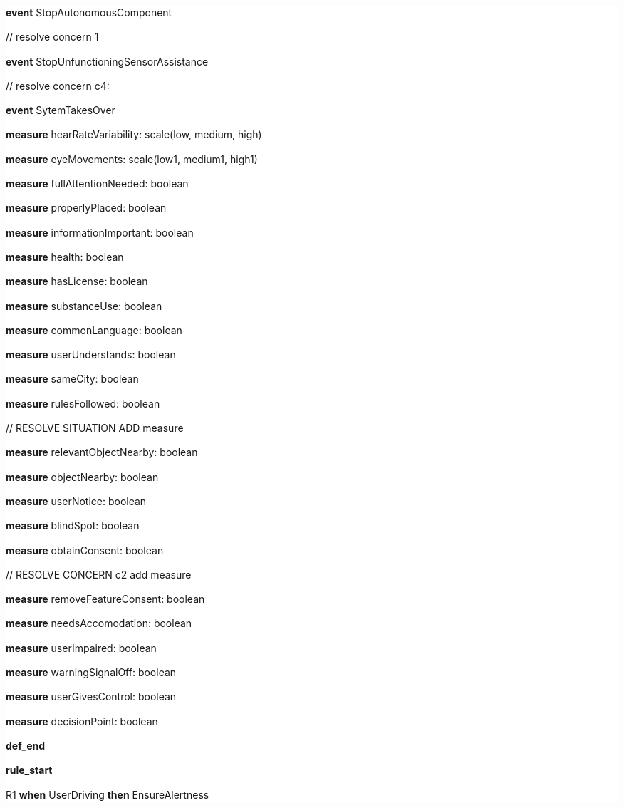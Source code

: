 **event** StopAutonomousComponent

// resolve concern 1

**event** StopUnfunctioningSensorAssistance

// resolve concern c4:

**event** SytemTakesOver

**measure** hearRateVariability: scale(low, medium, high)

**measure** eyeMovements: scale(low1, medium1, high1)

**measure** fullAttentionNeeded: boolean

**measure** properlyPlaced: boolean

**measure** informationImportant: boolean

**measure** health: boolean

**measure** hasLicense: boolean

**measure** substanceUse: boolean

**measure** commonLanguage: boolean

**measure** userUnderstands: boolean

**measure** sameCity: boolean

**measure** rulesFollowed: boolean

// RESOLVE SITUATION ADD measure

**measure** relevantObjectNearby: boolean

**measure** objectNearby: boolean

**measure** userNotice: boolean

**measure** blindSpot: boolean

**measure** obtainConsent: boolean

// RESOLVE CONCERN c2 add measure

**measure** removeFeatureConsent: boolean

**measure** needsAccomodation: boolean

**measure** userImpaired: boolean

**measure** warningSignalOff: boolean

**measure** userGivesControl: boolean

**measure** decisionPoint: boolean

**def_end**

**rule_start**

R1 **when** UserDriving **then** EnsureAlertness
